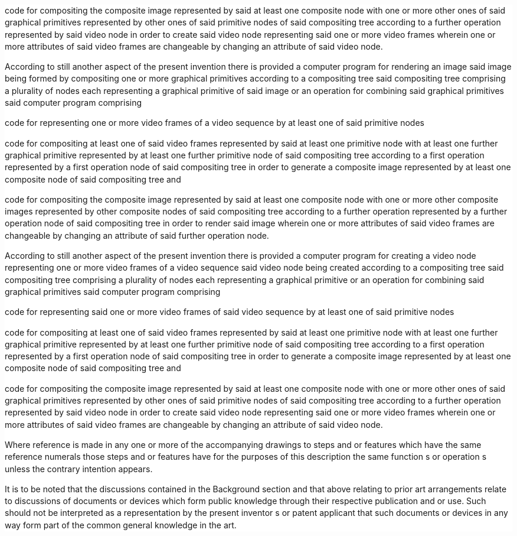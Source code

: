 code for compositing the composite image represented by said at least one composite node with one or more other ones of said graphical primitives represented by other ones of said primitive nodes of said compositing tree according to a further operation represented by said video node in order to create said video node representing said one or more video frames wherein one or more attributes of said video frames are changeable by changing an attribute of said video node.

According to still another aspect of the present invention there is provided a computer program for rendering an image said image being formed by compositing one or more graphical primitives according to a compositing tree said compositing tree comprising a plurality of nodes each representing a graphical primitive of said image or an operation for combining said graphical primitives said computer program comprising 

code for representing one or more video frames of a video sequence by at least one of said primitive nodes 

code for compositing at least one of said video frames represented by said at least one primitive node with at least one further graphical primitive represented by at least one further primitive node of said compositing tree according to a first operation represented by a first operation node of said compositing tree in order to generate a composite image represented by at least one composite node of said compositing tree and

code for compositing the composite image represented by said at least one composite node with one or more other composite images represented by other composite nodes of said compositing tree according to a further operation represented by a further operation node of said compositing tree in order to render said image wherein one or more attributes of said video frames are changeable by changing an attribute of said further operation node.

According to still another aspect of the present invention there is provided a computer program for creating a video node representing one or more video frames of a video sequence said video node being created according to a compositing tree said compositing tree comprising a plurality of nodes each representing a graphical primitive or an operation for combining said graphical primitives said computer program comprising 

code for representing said one or more video frames of said video sequence by at least one of said primitive nodes 

code for compositing at least one of said video frames represented by said at least one primitive node with at least one further graphical primitive represented by at least one further primitive node of said compositing tree according to a first operation represented by a first operation node of said compositing tree in order to generate a composite image represented by at least one composite node of said compositing tree and

code for compositing the composite image represented by said at least one composite node with one or more other ones of said graphical primitives represented by other ones of said primitive nodes of said compositing tree according to a further operation represented by said video node in order to create said video node representing said one or more video frames wherein one or more attributes of said video frames are changeable by changing an attribute of said video node.

Where reference is made in any one or more of the accompanying drawings to steps and or features which have the same reference numerals those steps and or features have for the purposes of this description the same function s or operation s unless the contrary intention appears.

It is to be noted that the discussions contained in the Background section and that above relating to prior art arrangements relate to discussions of documents or devices which form public knowledge through their respective publication and or use. Such should not be interpreted as a representation by the present inventor s or patent applicant that such documents or devices in any way form part of the common general knowledge in the art.
